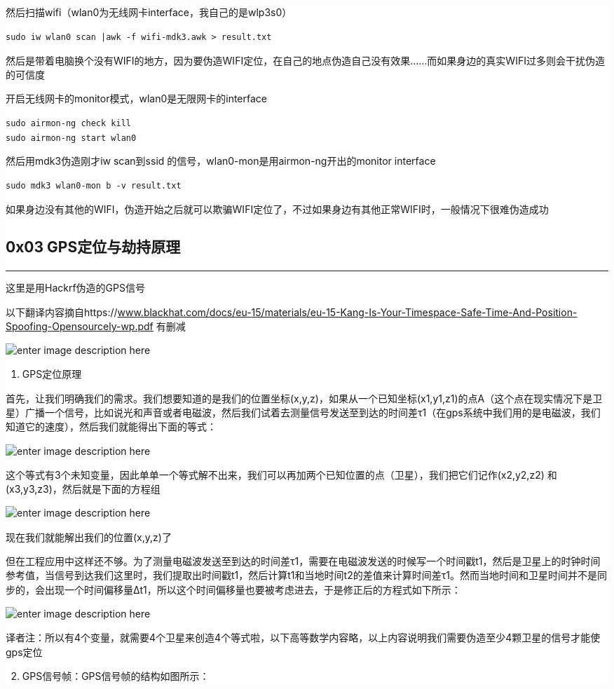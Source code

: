 然后扫描wifi（wlan0为无线网卡interface，我自己的是wlp3s0）

```
sudo iw wlan0 scan |awk -f wifi-mdk3.awk > result.txt

```

然后是带着电脑换个没有WIFI的地方，因为要伪造WIFI定位，在自己的地点伪造自己没有效果……而如果身边的真实WIFI过多则会干扰伪造的可信度

开启无线网卡的monitor模式，wlan0是无限网卡的interface

```
sudo airmon-ng check kill
sudo airmon-ng start wlan0

```

然后用mdk3伪造刚才iw scan到ssid 的信号，wlan0-mon是用airmon-ng开出的monitor interface

```
sudo mdk3 wlan0-mon b -v result.txt

```

如果身边没有其他的WIFI，伪造开始之后就可以欺骗WIFI定位了，不过如果身边有其他正常WIFI时，一般情况下很难伪造成功

0x03 GPS定位与劫持原理
---------------

* * *

这里是用Hackrf伪造的GPS信号

以下翻译内容摘自https://www.blackhat.com/docs/eu-15/materials/eu-15-Kang-Is-Your-Timespace-Safe-Time-And-Position-Spoofing-Opensourcely-wp.pdf 有删减

![enter image description here](http://drops.javaweb.org/uploads/images/a98a6bb5120e44b2b3c13ead99b22610772b5886.jpg)

1) GPS定位原理

首先，让我们明确我们的需求。我们想要知道的是我们的位置坐标(x,y,z)，如果从一个已知坐标(x1,y1,z1)的点A（这个点在现实情况下是卫星）广播一个信号，比如说光和声音或者电磁波，然后我们试着去测量信号发送至到达的时间差τ1（在gps系统中我们用的是电磁波，我们知道它的速度），然后我们就能得出下面的等式：

![enter image description here](http://drops.javaweb.org/uploads/images/b24745096241354df0039f7b1fd62a71733256a0.jpg)

这个等式有3个未知变量，因此单单一个等式解不出来，我们可以再加两个已知位置的点（卫星），我们把它们记作(x2,y2,z2) 和 (x3,y3,z3)，然后就是下面的方程组

![enter image description here](http://drops.javaweb.org/uploads/images/a1b80b4b724b3f38aba73f68068475def1507c36.jpg)

现在我们就能解出我们的位置(x,y,z)了

但在工程应用中这样还不够。为了测量电磁波发送至到达的时间差τ1，需要在电磁波发送的时候写一个时间戳t1，然后是卫星上的时钟时间参考值，当信号到达我们这里时，我们提取出时间戳t1，然后计算t1和当地时间t2的差值来计算时间差τ1。然而当地时间和卫星时间并不是同步的，会出现一个时间偏移量∆t1，所以这个时间偏移量也要被考虑进去，于是修正后的方程式如下所示：

![enter image description here](http://drops.javaweb.org/uploads/images/f01aa9fdf0dba057a0c715e040a32dbe1f5c388b.jpg)

译者注：所以有4个变量，就需要4个卫星来创造4个等式啦，以下高等数学内容略，以上内容说明我们需要伪造至少4颗卫星的信号才能使gps定位

2) GPS信号帧：GPS信号帧的结构如图所示：
